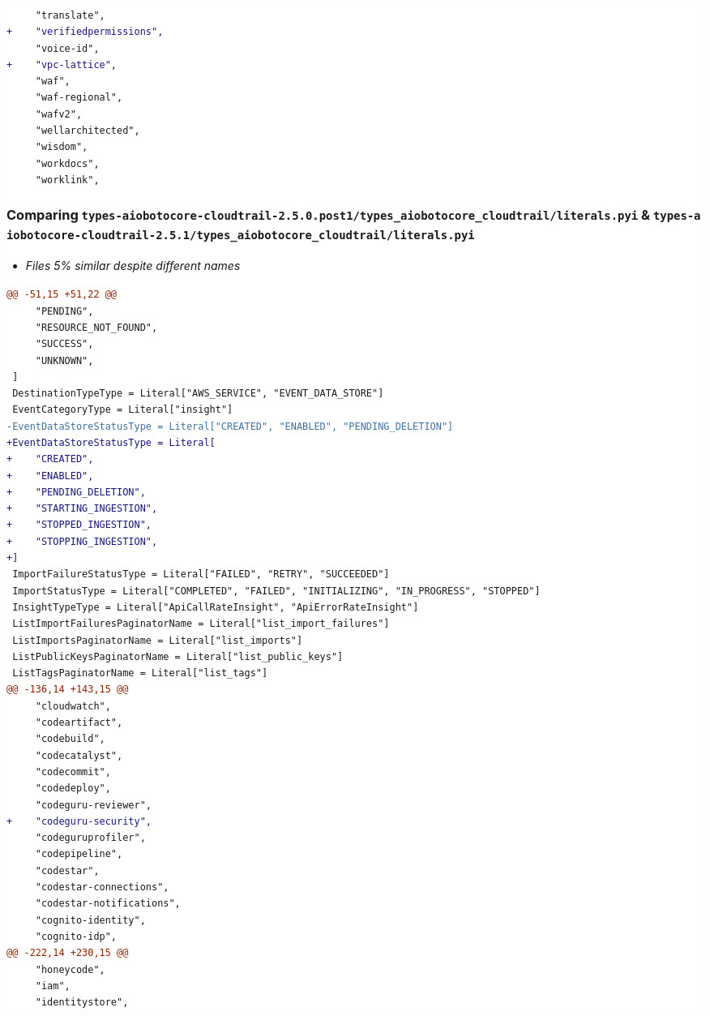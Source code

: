 ```diff
     "translate",
+    "verifiedpermissions",
     "voice-id",
+    "vpc-lattice",
     "waf",
     "waf-regional",
     "wafv2",
     "wellarchitected",
     "wisdom",
     "workdocs",
     "worklink",
```

### Comparing `types-aiobotocore-cloudtrail-2.5.0.post1/types_aiobotocore_cloudtrail/literals.pyi` & `types-aiobotocore-cloudtrail-2.5.1/types_aiobotocore_cloudtrail/literals.pyi`

 * *Files 5% similar despite different names*

```diff
@@ -51,15 +51,22 @@
     "PENDING",
     "RESOURCE_NOT_FOUND",
     "SUCCESS",
     "UNKNOWN",
 ]
 DestinationTypeType = Literal["AWS_SERVICE", "EVENT_DATA_STORE"]
 EventCategoryType = Literal["insight"]
-EventDataStoreStatusType = Literal["CREATED", "ENABLED", "PENDING_DELETION"]
+EventDataStoreStatusType = Literal[
+    "CREATED",
+    "ENABLED",
+    "PENDING_DELETION",
+    "STARTING_INGESTION",
+    "STOPPED_INGESTION",
+    "STOPPING_INGESTION",
+]
 ImportFailureStatusType = Literal["FAILED", "RETRY", "SUCCEEDED"]
 ImportStatusType = Literal["COMPLETED", "FAILED", "INITIALIZING", "IN_PROGRESS", "STOPPED"]
 InsightTypeType = Literal["ApiCallRateInsight", "ApiErrorRateInsight"]
 ListImportFailuresPaginatorName = Literal["list_import_failures"]
 ListImportsPaginatorName = Literal["list_imports"]
 ListPublicKeysPaginatorName = Literal["list_public_keys"]
 ListTagsPaginatorName = Literal["list_tags"]
@@ -136,14 +143,15 @@
     "cloudwatch",
     "codeartifact",
     "codebuild",
     "codecatalyst",
     "codecommit",
     "codedeploy",
     "codeguru-reviewer",
+    "codeguru-security",
     "codeguruprofiler",
     "codepipeline",
     "codestar",
     "codestar-connections",
     "codestar-notifications",
     "cognito-identity",
     "cognito-idp",
@@ -222,14 +230,15 @@
     "honeycode",
     "iam",
     "identitystore",
```